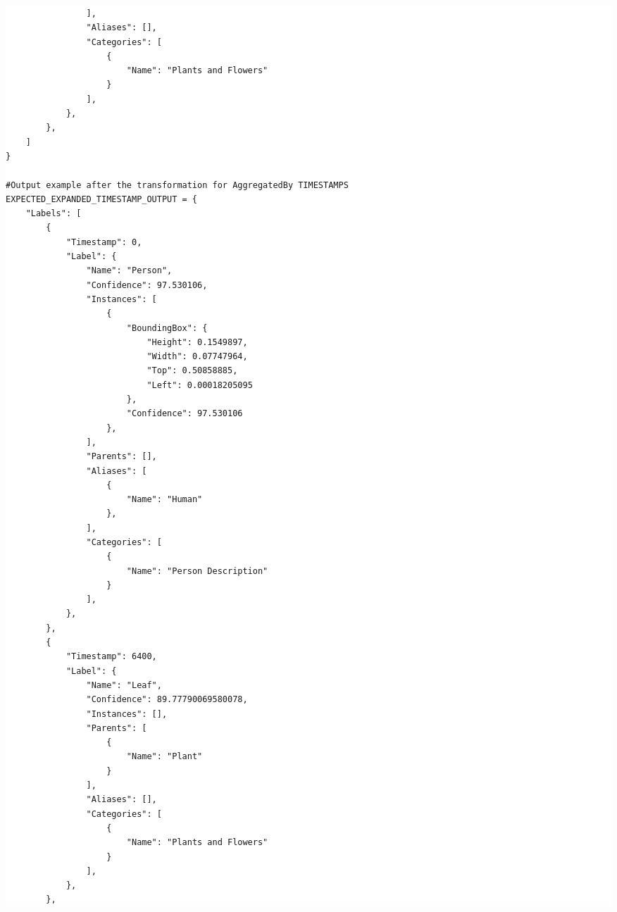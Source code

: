 ```
                ],
                "Aliases": [],
                "Categories": [
                    {
                        "Name": "Plants and Flowers"
                    }
                ],
            },
        },
    ]
}

#Output example after the transformation for AggregatedBy TIMESTAMPS
EXPECTED_EXPANDED_TIMESTAMP_OUTPUT = {
    "Labels": [
        {
            "Timestamp": 0,
            "Label": {
                "Name": "Person",
                "Confidence": 97.530106,
                "Instances": [
                    {
                        "BoundingBox": {
                            "Height": 0.1549897,
                            "Width": 0.07747964,
                            "Top": 0.50858885,
                            "Left": 0.00018205095
                        },
                        "Confidence": 97.530106
                    },
                ],
                "Parents": [],
                "Aliases": [
                    {
                        "Name": "Human"
                    },
                ],
                "Categories": [
                    {
                        "Name": "Person Description"
                    }
                ],
            },
        },
        {
            "Timestamp": 6400,
            "Label": {
                "Name": "Leaf",
                "Confidence": 89.77790069580078,
                "Instances": [],
                "Parents": [
                    {
                        "Name": "Plant"
                    }
                ],
                "Aliases": [],
                "Categories": [
                    {
                        "Name": "Plants and Flowers"
                    }
                ],
            },
        },
```